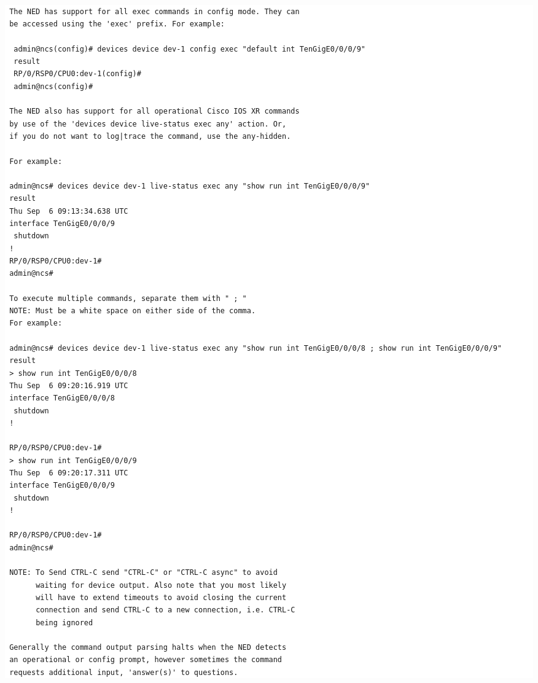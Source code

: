      The NED has support for all exec commands in config mode. They can
     be accessed using the 'exec' prefix. For example:

      admin@ncs(config)# devices device dev-1 config exec "default int TenGigE0/0/0/9"
      result
      RP/0/RSP0/CPU0:dev-1(config)#
      admin@ncs(config)#

     The NED also has support for all operational Cisco IOS XR commands
     by use of the 'devices device live-status exec any' action. Or,
     if you do not want to log|trace the command, use the any-hidden.

     For example:

     admin@ncs# devices device dev-1 live-status exec any "show run int TenGigE0/0/0/9"
     result
     Thu Sep  6 09:13:34.638 UTC
     interface TenGigE0/0/0/9
      shutdown
     !
     RP/0/RSP0/CPU0:dev-1#
     admin@ncs#

     To execute multiple commands, separate them with " ; "
     NOTE: Must be a white space on either side of the comma.
     For example:

     admin@ncs# devices device dev-1 live-status exec any "show run int TenGigE0/0/0/8 ; show run int TenGigE0/0/0/9"
     result
     > show run int TenGigE0/0/0/8
     Thu Sep  6 09:20:16.919 UTC
     interface TenGigE0/0/0/8
      shutdown
     !

     RP/0/RSP0/CPU0:dev-1#
     > show run int TenGigE0/0/0/9
     Thu Sep  6 09:20:17.311 UTC
     interface TenGigE0/0/0/9
      shutdown
     !

     RP/0/RSP0/CPU0:dev-1#
     admin@ncs#

     NOTE: To Send CTRL-C send "CTRL-C" or "CTRL-C async" to avoid
           waiting for device output. Also note that you most likely
           will have to extend timeouts to avoid closing the current
           connection and send CTRL-C to a new connection, i.e. CTRL-C
           being ignored

     Generally the command output parsing halts when the NED detects
     an operational or config prompt, however sometimes the command
     requests additional input, 'answer(s)' to questions.
